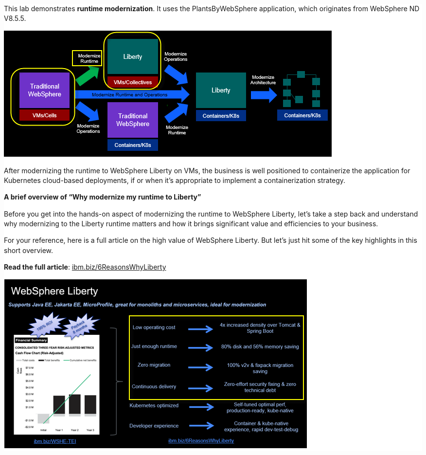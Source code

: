 This lab demonstrates **runtime modernization**. It uses the
PlantsByWebSphere application, which originates from WebSphere ND
V8.5.5.

![](./images/media/image2.png)

After modernizing the runtime to WebSphere Liberty on VMs, the business
is well positioned to containerize the application for Kubernetes
cloud-based deployments, if or when it’s appropriate to implement a
containerization strategy.

**A brief overview of “Why modernize my runtime to Liberty”**

Before you get into the hands-on aspect of modernizing the runtime to
WebSphere Liberty, let’s take a step back and understand why modernizing
to the Liberty runtime matters and how it brings significant value and
efficiencies to your business.

For your reference, here is a full article on the high value of
WebSphere Liberty. But let’s just hit some of the key highlights in this short overview.

**Read the full article**:
[ibm.biz/6ReasonsWhyLiberty](https://ibm.biz/6ReasonsWhyLiberty)

![](./images/media/image3.png)
